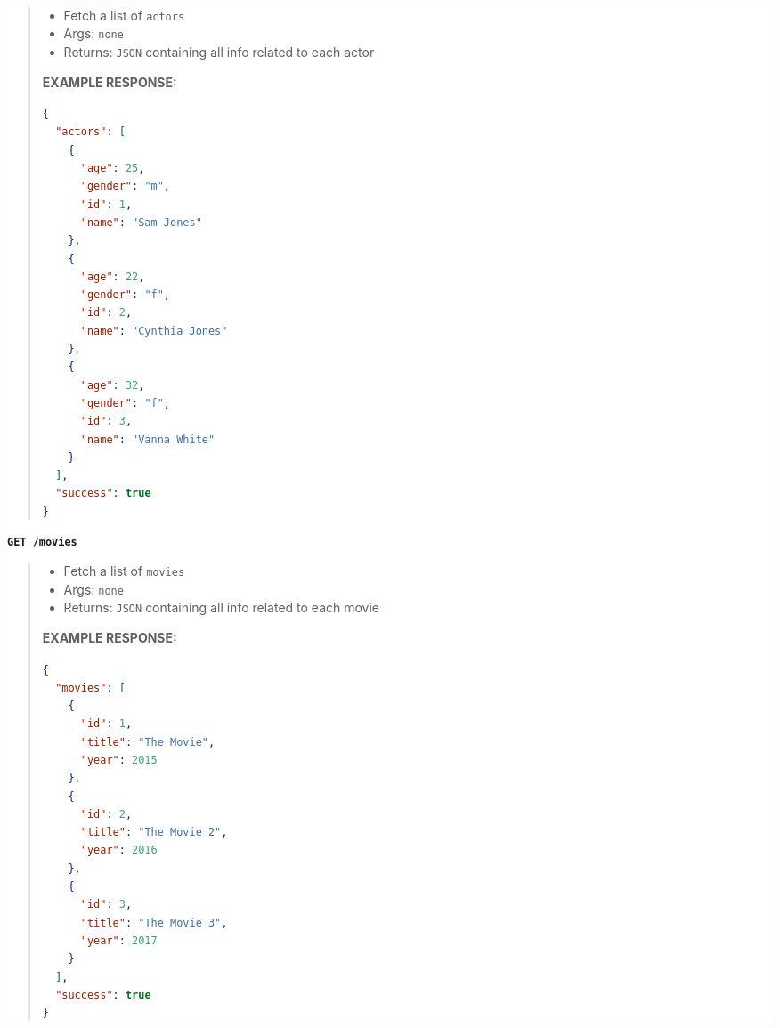 > - Fetch a list of `actors`
> - Args: `none`
> - Returns: `JSON` containing all info related to each actor
>
> **EXAMPLE RESPONSE:**
>
> ```json
> {
>   "actors": [
>     {
>       "age": 25,
>       "gender": "m",
>       "id": 1,
>       "name": "Sam Jones"
>     },
>     {
>       "age": 22,
>       "gender": "f",
>       "id": 2,
>       "name": "Cynthia Jones"
>     },
>     {
>       "age": 32,
>       "gender": "f",
>       "id": 3,
>       "name": "Vanna White"
>     }
>   ],
>   "success": true
> }
> ```



**`GET /movies`**

> - Fetch a list of `movies`
> - Args: `none`
> - Returns: `JSON` containing all info related to each movie
>
> **EXAMPLE RESPONSE:**
>
> ```json
> {
>   "movies": [
>     {
>       "id": 1,
>       "title": "The Movie",
>       "year": 2015
>     },
>     {
>       "id": 2,
>       "title": "The Movie 2",
>       "year": 2016
>     },
>     {
>       "id": 3,
>       "title": "The Movie 3",
>       "year": 2017
>     }
>   ],
>   "success": true
> }
> ```

